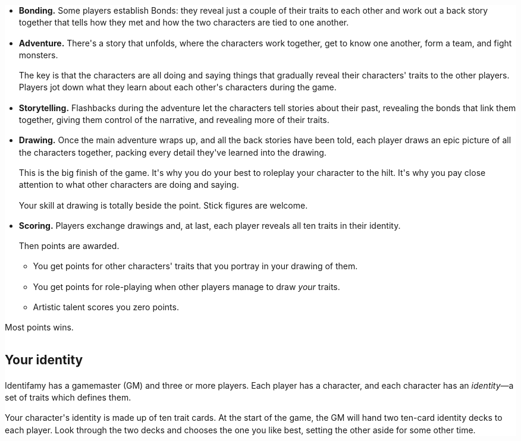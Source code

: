 *   **Bonding.** Some players establish Bonds: they reveal just a couple
    of their traits to each other and work out a back story together
    that tells how they met and how the two characters are tied to one
    another.

*   **Adventure.** There's a story that unfolds, where the characters
    work together, get to know one another, form a team, and fight
    monsters.

    The key is that the characters are all doing and saying things that
    gradually reveal their characters' traits to the other players.
    Players jot down what they learn about each other's characters
    during the game.

*   **Storytelling.** Flashbacks during the adventure let the characters
    tell stories about their past, revealing the bonds that link them
    together, giving them control of the narrative, and revealing more
    of their traits.

*   **Drawing.** Once the main adventure wraps up, and all the back
    stories have been told, each player draws an epic picture of all the
    characters together, packing every detail they've learned into the
    drawing.

    This is the big finish of the game. It's why you do your best to
    roleplay your character to the hilt. It's why you pay close
    attention to what other characters are doing and saying.

    Your skill at drawing is totally beside the point. Stick figures are
    welcome.

*   **Scoring.** Players exchange drawings and, at last, each player
    reveals all ten traits in their identity.

    Then points are awarded.

    *   You get points for other characters' traits that you portray in
        your drawing of them.

    *   You get points for role-playing when other players manage to
        draw *your* traits.

    *   Artistic talent scores you zero points.

Most points wins.



## Your identity

Identifamy has a gamemaster (GM) and three or more players. Each player
has a character, and each character has an *identity*—a set of traits
which defines them.

Your character's identity is made up of ten trait cards. At the start of
the game, the GM will hand two ten-card identity decks to each
player. Look through the two decks and chooses the one you like best,
setting the other aside for some other time.
